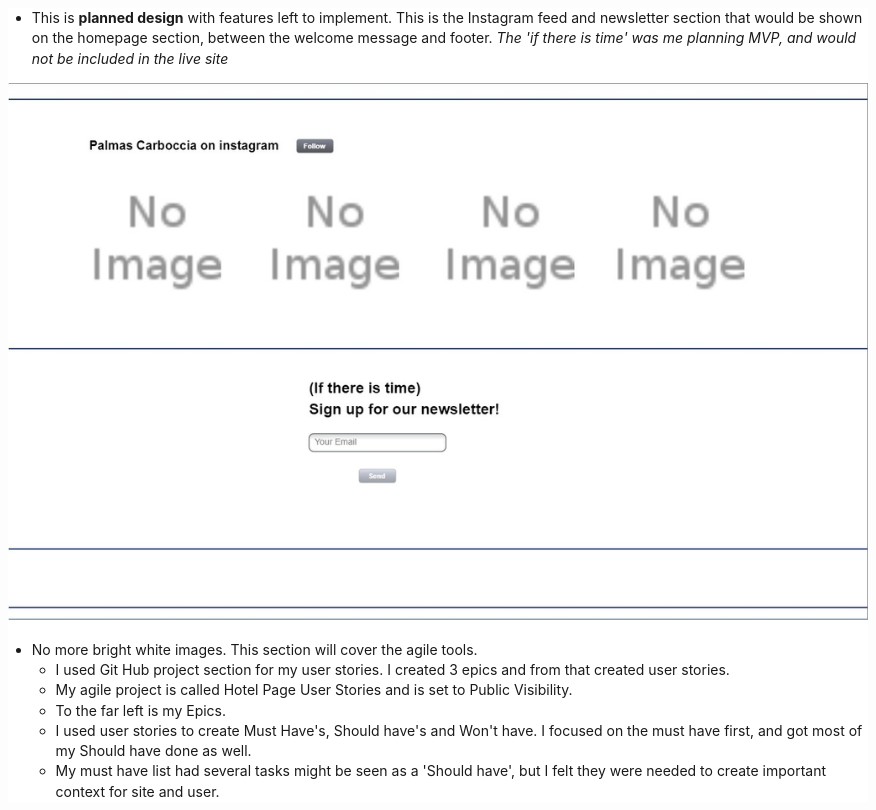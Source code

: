 
- This is **planned design** with features left to implement. This is the Instagram feed and newsletter section that would be shown on the homepage section, between the welcome message and footer. *The 'if there is time' was me planning MVP, and would not be included in the live site*

![Won't have design](/media/landingpage2.jpg) 

- No more bright white images. This section will cover the agile tools. 
    - I used Git Hub project section for my user stories. I created 3 epics and from that created user stories. 
    - My agile project is called Hotel Page User Stories and is set to Public Visibility. 
    - To the far left is my Epics.
    - I used user stories to create Must Have's, Should have's and Won't have. I focused on the must have first, and got most of my Should have done as well.
    - My must have list had several tasks might be seen as a 'Should have', but I felt they were needed to create important context for site and user.